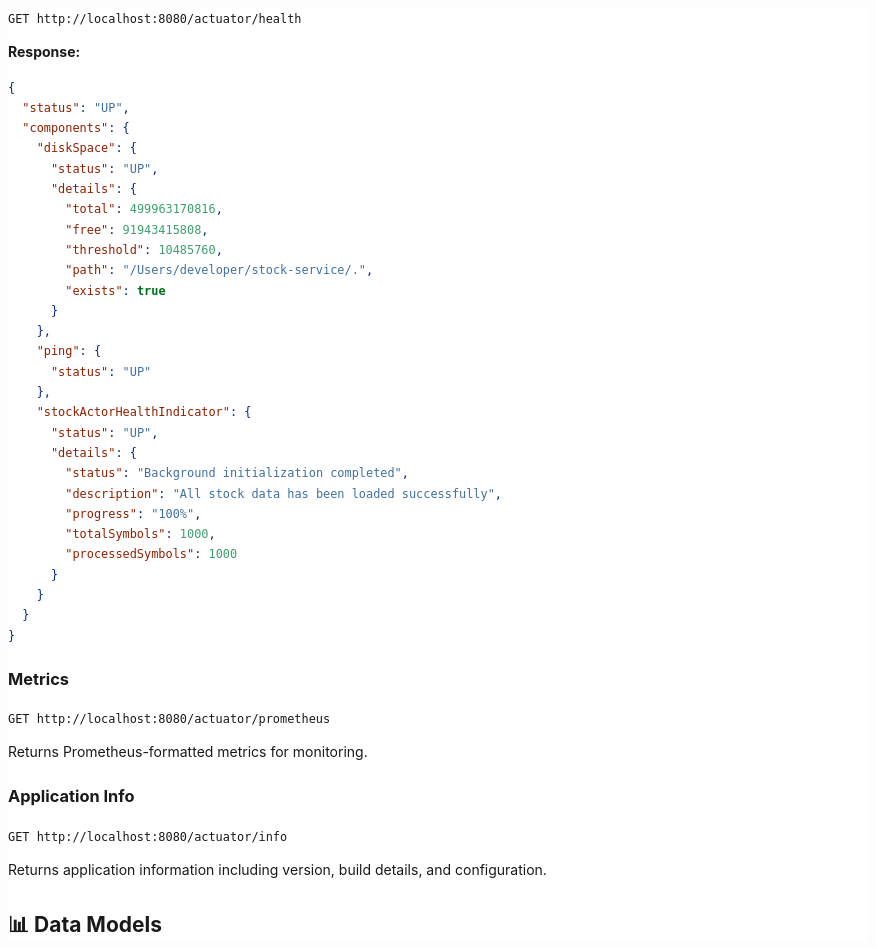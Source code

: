 ```http
GET http://localhost:8080/actuator/health
```

**Response:**
```json
{
  "status": "UP",
  "components": {
    "diskSpace": {
      "status": "UP",
      "details": {
        "total": 499963170816,
        "free": 91943415808,
        "threshold": 10485760,
        "path": "/Users/developer/stock-service/.",
        "exists": true
      }
    },
    "ping": {
      "status": "UP"
    },
    "stockActorHealthIndicator": {
      "status": "UP",
      "details": {
        "status": "Background initialization completed",
        "description": "All stock data has been loaded successfully",
        "progress": "100%",
        "totalSymbols": 1000,
        "processedSymbols": 1000
      }
    }
  }
}
```

### Metrics

```http
GET http://localhost:8080/actuator/prometheus
```

Returns Prometheus-formatted metrics for monitoring.

### Application Info

```http
GET http://localhost:8080/actuator/info
```

Returns application information including version, build details, and configuration.

## 📊 Data Models
